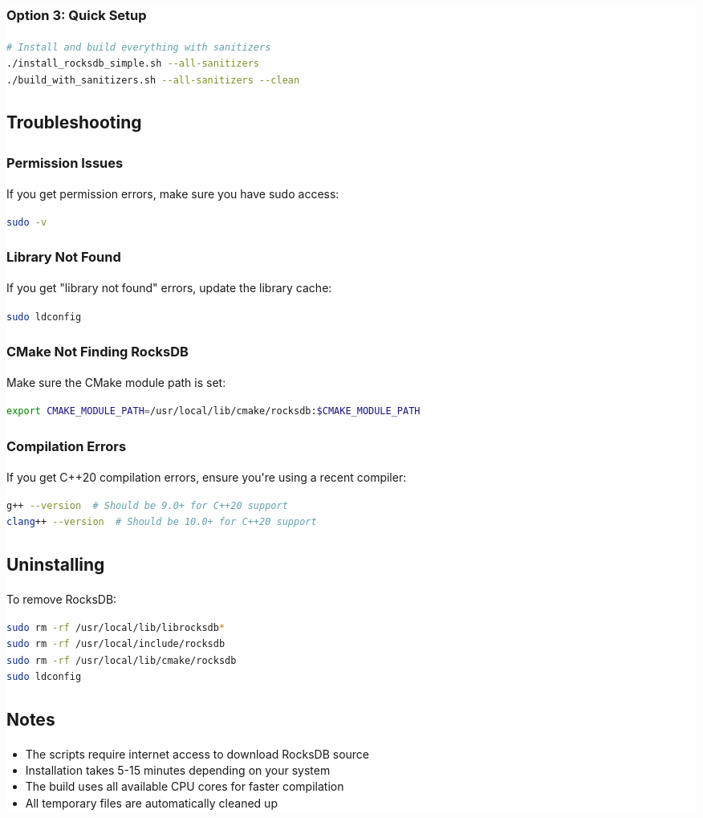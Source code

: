 ```bash
```

### Option 3: Quick Setup

```bash
# Install and build everything with sanitizers
./install_rocksdb_simple.sh --all-sanitizers
./build_with_sanitizers.sh --all-sanitizers --clean
```

## Troubleshooting

### Permission Issues
If you get permission errors, make sure you have sudo access:
```bash
sudo -v
```

### Library Not Found
If you get "library not found" errors, update the library cache:
```bash
sudo ldconfig
```

### CMake Not Finding RocksDB
Make sure the CMake module path is set:
```bash
export CMAKE_MODULE_PATH=/usr/local/lib/cmake/rocksdb:$CMAKE_MODULE_PATH
```

### Compilation Errors
If you get C++20 compilation errors, ensure you're using a recent compiler:
```bash
g++ --version  # Should be 9.0+ for C++20 support
clang++ --version  # Should be 10.0+ for C++20 support
```

## Uninstalling

To remove RocksDB:
```bash
sudo rm -rf /usr/local/lib/librocksdb*
sudo rm -rf /usr/local/include/rocksdb
sudo rm -rf /usr/local/lib/cmake/rocksdb
sudo ldconfig
```

## Notes

- The scripts require internet access to download RocksDB source
- Installation takes 5-15 minutes depending on your system
- The build uses all available CPU cores for faster compilation
- All temporary files are automatically cleaned up
